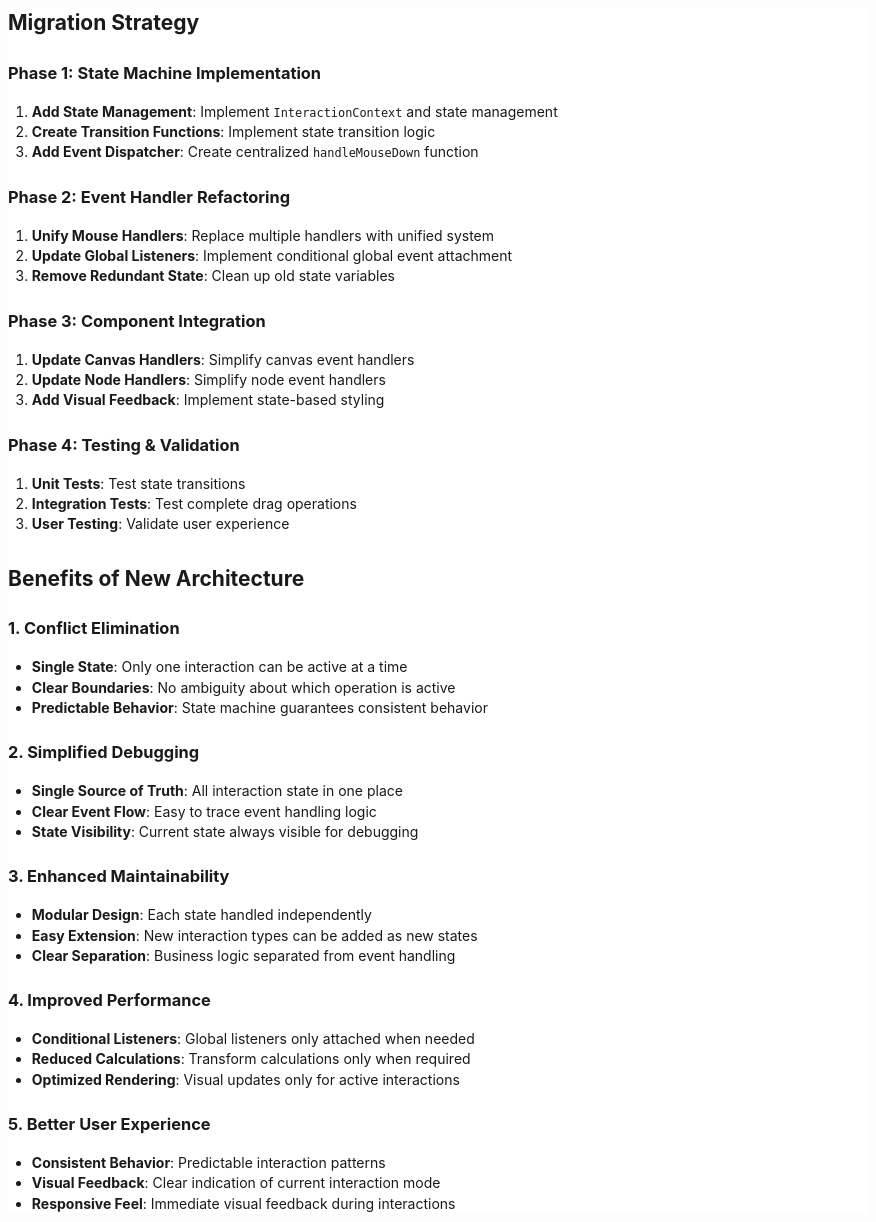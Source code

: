## Migration Strategy

### Phase 1: State Machine Implementation
1. **Add State Management**: Implement `InteractionContext` and state management
2. **Create Transition Functions**: Implement state transition logic
3. **Add Event Dispatcher**: Create centralized `handleMouseDown` function

### Phase 2: Event Handler Refactoring
1. **Unify Mouse Handlers**: Replace multiple handlers with unified system
2. **Update Global Listeners**: Implement conditional global event attachment
3. **Remove Redundant State**: Clean up old state variables

### Phase 3: Component Integration
1. **Update Canvas Handlers**: Simplify canvas event handlers
2. **Update Node Handlers**: Simplify node event handlers
3. **Add Visual Feedback**: Implement state-based styling

### Phase 4: Testing & Validation
1. **Unit Tests**: Test state transitions
2. **Integration Tests**: Test complete drag operations
3. **User Testing**: Validate user experience

## Benefits of New Architecture

### 1. **Conflict Elimination**
- **Single State**: Only one interaction can be active at a time
- **Clear Boundaries**: No ambiguity about which operation is active
- **Predictable Behavior**: State machine guarantees consistent behavior

### 2. **Simplified Debugging**
- **Single Source of Truth**: All interaction state in one place
- **Clear Event Flow**: Easy to trace event handling logic
- **State Visibility**: Current state always visible for debugging

### 3. **Enhanced Maintainability**
- **Modular Design**: Each state handled independently
- **Easy Extension**: New interaction types can be added as new states
- **Clear Separation**: Business logic separated from event handling

### 4. **Improved Performance**
- **Conditional Listeners**: Global listeners only attached when needed
- **Reduced Calculations**: Transform calculations only when required
- **Optimized Rendering**: Visual updates only for active interactions

### 5. **Better User Experience**
- **Consistent Behavior**: Predictable interaction patterns
- **Visual Feedback**: Clear indication of current interaction mode
- **Responsive Feel**: Immediate visual feedback during interactions
